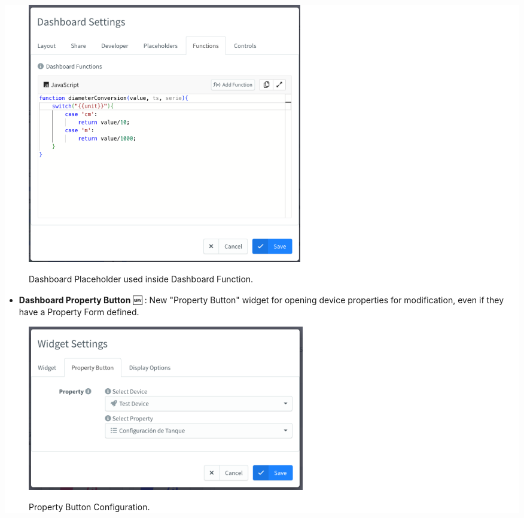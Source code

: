 <figure><img src="../.gitbook/assets/image (599).png" alt="" width="454"><figcaption><p>Dashboard Placeholder used inside Dashboard Function.</p></figcaption></figure>

* **Dashboard Property Button** 🆕 : New "Property Button" widget for opening device properties for modification, even if they have a Property Form defined.

<figure><img src="../.gitbook/assets/image (600).png" alt="" width="458"><figcaption><p>Property Button Configuration.</p></figcaption></figure>
